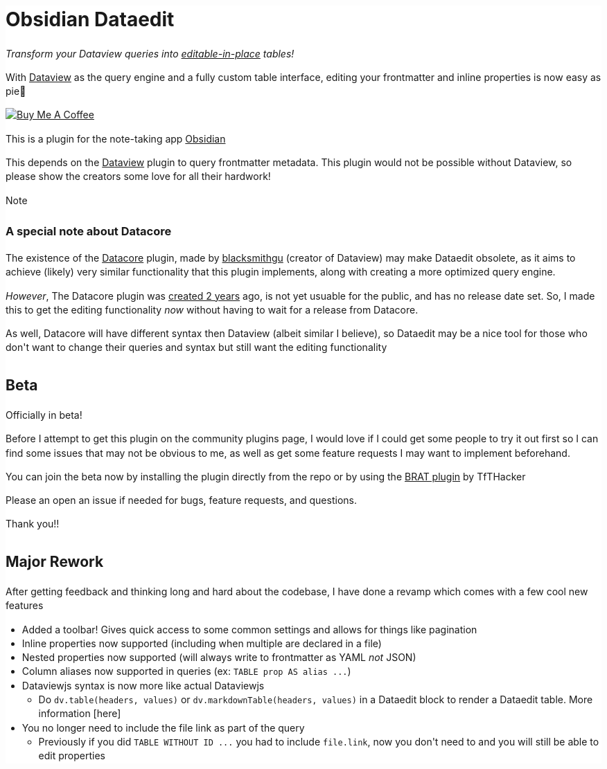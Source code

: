 # Obsidian Dataedit

_Transform your Dataview queries into <u>editable-in-place</u> tables!_

With [Dataview](https://github.com/blacksmithgu/obsidian-dataview/tree/master) as the query engine and a fully custom table interface, editing your frontmatter and inline properties is now easy as pie🥧

<a href="https://www.buymeacoffee.com/unxok" target="_blank"><img src="https://cdn.buymeacoffee.com/buttons/arial-yellow.png" alt="Buy Me A Coffee" height="41" width="174"></a>

This is a plugin for the note-taking app [Obsidian](https://obsidian.md/)

This depends on the [Dataview](https://github.com/blacksmithgu/obsidian-dataview/tree/master) plugin to query frontmatter metadata. This plugin would not be possible without Dataview, so please show the creators some love for all their hardwork!

> [!NOTE]
>
> ### A special note about Datacore
>
> The existence of the [Datacore](https://github.com/blacksmithgu/datacore) plugin, made by [blacksmithgu](https://github.com/blacksmithgu) (creator of Dataview) may make Dataedit obsolete, as it aims to achieve (likely) very similar functionality that this plugin implements, along with creating a more optimized query engine.
>
> _However_, The Datacore plugin was [created 2 years](https://github.com/blacksmithgu/datacore/commits/master/README.md) ago, is not yet usuable for the public, and has no release date set. So, I made this to get the editing functionality _now_ without having to wait for a release from Datacore.
> 
> As well, Datacore will have different syntax then Dataview (albeit similar I believe), so Dataedit may be a nice tool for those who don't want to change their queries and syntax but still want the editing functionality

## Beta

Officially in beta!

Before I attempt to get this plugin on the community plugins page, I would love if I could get some people to try it out first so I can find some issues that may not be obvious to me, as well as get some feature requests I may want to implement beforehand.

You can join the beta now by installing the plugin directly from the repo or by using the [BRAT plugin](https://github.com/TfTHacker/obsidian42-brat) by TfTHacker

Please an open an issue if needed for bugs, feature requests, and questions.

Thank you!!

## Major Rework
After getting feedback and thinking long and hard about the codebase, I have done a revamp which comes with a few cool new features

- Added a toolbar! Gives quick access to some common settings and allows for things like pagination
- Inline properties now supported (including when multiple are declared in a file)
- Nested properties now supported (will always write to frontmatter as YAML *not* JSON)
- Column aliases now supported in queries (ex:  `TABLE prop AS alias ...`)
- Dataviewjs syntax is now more like actual Dataviewjs
	- Do `dv.table(headers, values)` or `dv.markdownTable(headers, values)` in a Dataedit block to render a Dataedit table. More information [here]
- You no longer need to include the file link as part of the query
	- Previously if you did `TABLE WITHOUT ID ...` you had to include `file.link`, now you don't need to and you will still be able to edit properties

